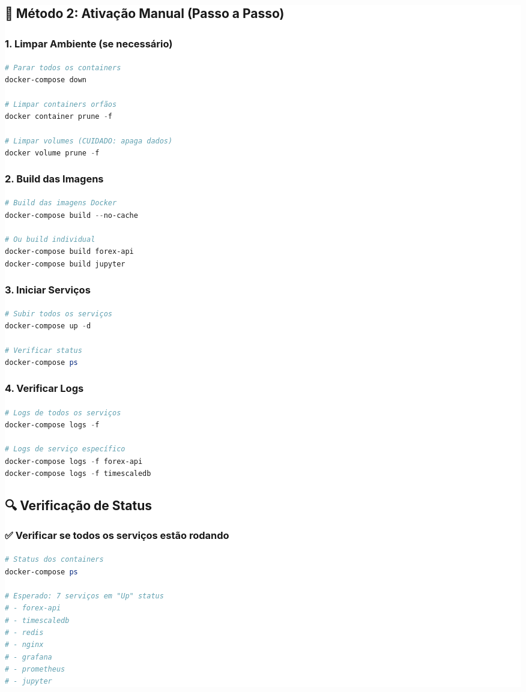 ## 🎯 **Método 2: Ativação Manual (Passo a Passo)**

### **1. Limpar Ambiente (se necessário)**
```powershell
# Parar todos os containers
docker-compose down

# Limpar containers orfãos
docker container prune -f

# Limpar volumes (CUIDADO: apaga dados)
docker volume prune -f
```

### **2. Build das Imagens**
```powershell
# Build das imagens Docker
docker-compose build --no-cache

# Ou build individual
docker-compose build forex-api
docker-compose build jupyter
```

### **3. Iniciar Serviços**
```powershell
# Subir todos os serviços
docker-compose up -d

# Verificar status
docker-compose ps
```

### **4. Verificar Logs**
```powershell
# Logs de todos os serviços
docker-compose logs -f

# Logs de serviço específico
docker-compose logs -f forex-api
docker-compose logs -f timescaledb
```

## 🔍 **Verificação de Status**

### **✅ Verificar se todos os serviços estão rodando**
```powershell
# Status dos containers
docker-compose ps

# Esperado: 7 serviços em "Up" status
# - forex-api
# - timescaledb  
# - redis
# - nginx
# - grafana
# - prometheus
# - jupyter
```
